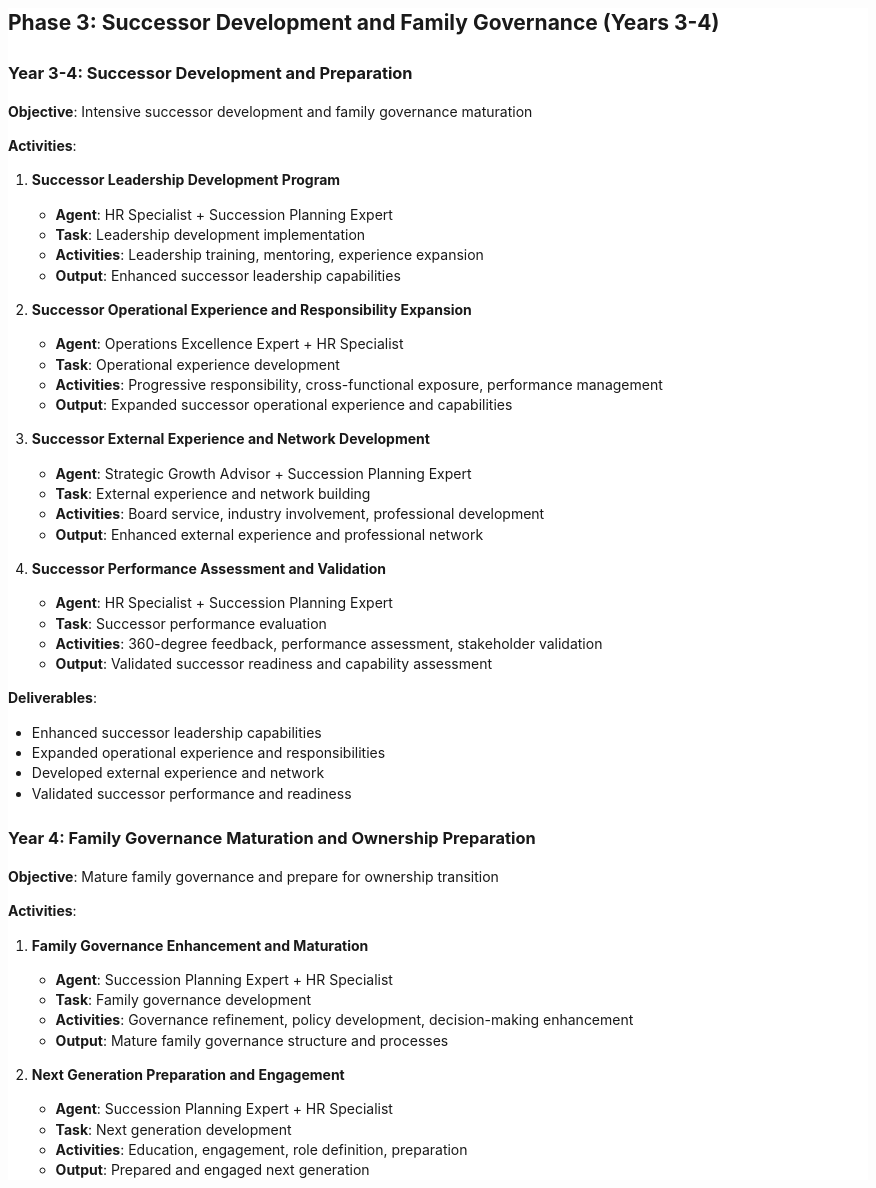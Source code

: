 ## Phase 3: Successor Development and Family Governance (Years 3-4)

### Year 3-4: Successor Development and Preparation

**Objective**: Intensive successor development and family governance maturation

**Activities**:
1. **Successor Leadership Development Program**
   - **Agent**: HR Specialist + Succession Planning Expert
   - **Task**: Leadership development implementation
   - **Activities**: Leadership training, mentoring, experience expansion
   - **Output**: Enhanced successor leadership capabilities

2. **Successor Operational Experience and Responsibility Expansion**
   - **Agent**: Operations Excellence Expert + HR Specialist
   - **Task**: Operational experience development
   - **Activities**: Progressive responsibility, cross-functional exposure, performance management
   - **Output**: Expanded successor operational experience and capabilities

3. **Successor External Experience and Network Development**
   - **Agent**: Strategic Growth Advisor + Succession Planning Expert
   - **Task**: External experience and network building
   - **Activities**: Board service, industry involvement, professional development
   - **Output**: Enhanced external experience and professional network

4. **Successor Performance Assessment and Validation**
   - **Agent**: HR Specialist + Succession Planning Expert
   - **Task**: Successor performance evaluation
   - **Activities**: 360-degree feedback, performance assessment, stakeholder validation
   - **Output**: Validated successor readiness and capability assessment

**Deliverables**:
- Enhanced successor leadership capabilities
- Expanded operational experience and responsibilities
- Developed external experience and network
- Validated successor performance and readiness

### Year 4: Family Governance Maturation and Ownership Preparation

**Objective**: Mature family governance and prepare for ownership transition

**Activities**:
1. **Family Governance Enhancement and Maturation**
   - **Agent**: Succession Planning Expert + HR Specialist
   - **Task**: Family governance development
   - **Activities**: Governance refinement, policy development, decision-making enhancement
   - **Output**: Mature family governance structure and processes

2. **Next Generation Preparation and Engagement**
   - **Agent**: Succession Planning Expert + HR Specialist
   - **Task**: Next generation development
   - **Activities**: Education, engagement, role definition, preparation
   - **Output**: Prepared and engaged next generation
